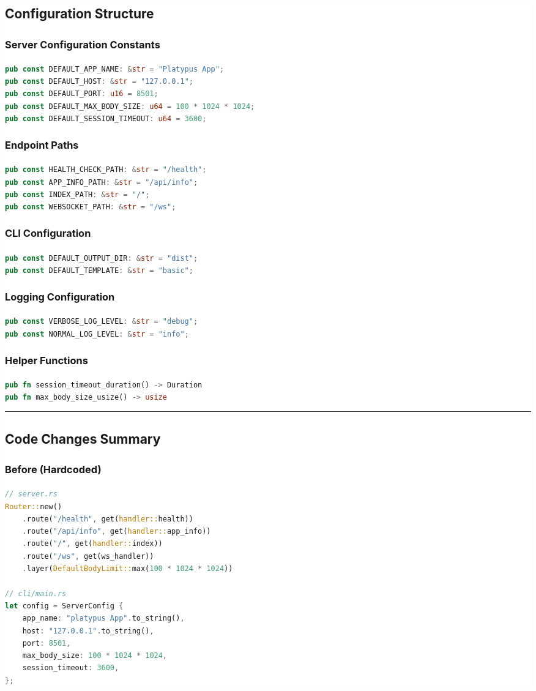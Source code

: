
## Configuration Structure

### Server Configuration Constants
```rust
pub const DEFAULT_APP_NAME: &str = "Platypus App";
pub const DEFAULT_HOST: &str = "127.0.0.1";
pub const DEFAULT_PORT: u16 = 8501;
pub const DEFAULT_MAX_BODY_SIZE: u64 = 100 * 1024 * 1024;
pub const DEFAULT_SESSION_TIMEOUT: u64 = 3600;
```

### Endpoint Paths
```rust
pub const HEALTH_CHECK_PATH: &str = "/health";
pub const APP_INFO_PATH: &str = "/api/info";
pub const INDEX_PATH: &str = "/";
pub const WEBSOCKET_PATH: &str = "/ws";
```

### CLI Configuration
```rust
pub const DEFAULT_OUTPUT_DIR: &str = "dist";
pub const DEFAULT_TEMPLATE: &str = "basic";
```

### Logging Configuration
```rust
pub const VERBOSE_LOG_LEVEL: &str = "debug";
pub const NORMAL_LOG_LEVEL: &str = "info";
```

### Helper Functions
```rust
pub fn session_timeout_duration() -> Duration
pub fn max_body_size_usize() -> usize
```

---

## Code Changes Summary

### Before (Hardcoded)
```rust
// server.rs
Router::new()
    .route("/health", get(handler::health))
    .route("/api/info", get(handler::app_info))
    .route("/", get(handler::index))
    .route("/ws", get(ws_handler))
    .layer(DefaultBodyLimit::max(100 * 1024 * 1024))

// cli/main.rs
let config = ServerConfig {
    app_name: "platypus App".to_string(),
    host: "127.0.0.1".to_string(),
    port: 8501,
    max_body_size: 100 * 1024 * 1024,
    session_timeout: 3600,
};
```
